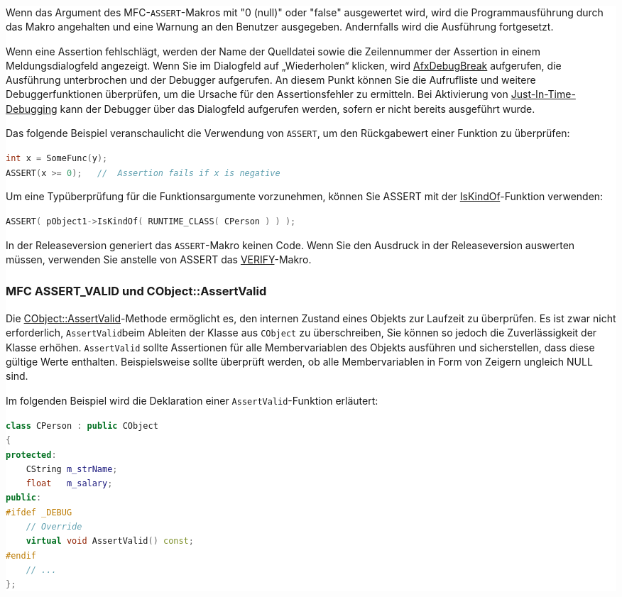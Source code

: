 Wenn das Argument des MFC-`ASSERT`-Makros mit "0 (null)" oder "false" ausgewertet wird, wird die Programmausführung durch das Makro angehalten und eine Warnung an den Benutzer ausgegeben. Andernfalls wird die Ausführung fortgesetzt.

Wenn eine Assertion fehlschlägt, werden der Name der Quelldatei sowie die Zeilennummer der Assertion in einem Meldungsdialogfeld angezeigt. Wenn Sie im Dialogfeld auf „Wiederholen“ klicken, wird [AfxDebugBreak](/cpp/mfc/reference/diagnostic-services#afxdebugbreak) aufgerufen, die Ausführung unterbrochen und der Debugger aufgerufen. An diesem Punkt können Sie die Aufrufliste und weitere Debuggerfunktionen überprüfen, um die Ursache für den Assertionsfehler zu ermitteln. Bei Aktivierung von [Just-In-Time-Debugging](../debugger/just-in-time-debugging-in-visual-studio.md) kann der Debugger über das Dialogfeld aufgerufen werden, sofern er nicht bereits ausgeführt wurde.

Das folgende Beispiel veranschaulicht die Verwendung von `ASSERT`, um den Rückgabewert einer Funktion zu überprüfen:

```cpp
int x = SomeFunc(y);
ASSERT(x >= 0);   //  Assertion fails if x is negative
```

Um eine Typüberprüfung für die Funktionsargumente vorzunehmen, können Sie ASSERT mit der [IsKindOf](/cpp/mfc/reference/cobject-class#iskindof)-Funktion verwenden:

```cpp
ASSERT( pObject1->IsKindOf( RUNTIME_CLASS( CPerson ) ) );
```

In der Releaseversion generiert das `ASSERT`-Makro keinen Code. Wenn Sie den Ausdruck in der Releaseversion auswerten müssen, verwenden Sie anstelle von ASSERT das [VERIFY](/cpp/mfc/reference/diagnostic-services#verify)-Makro.

### <a name="mfc-assert_valid-and-cobjectassertvalid"></a><a name="BKMK_MFC_ASSERT_VALID_and_CObject__AssertValid"></a> MFC ASSERT_VALID und CObject::AssertValid
Die [CObject::AssertValid](/cpp/mfc/reference/cobject-class#assertvalid)-Methode ermöglicht es, den internen Zustand eines Objekts zur Laufzeit zu überprüfen. Es ist zwar nicht erforderlich, `AssertValid`beim Ableiten der Klasse aus `CObject` zu überschreiben, Sie können so jedoch die Zuverlässigkeit der Klasse erhöhen. `AssertValid` sollte Assertionen für alle Membervariablen des Objekts ausführen und sicherstellen, dass diese gültige Werte enthalten. Beispielsweise sollte überprüft werden, ob alle Membervariablen in Form von Zeigern ungleich NULL sind.

Im folgenden Beispiel wird die Deklaration einer `AssertValid`-Funktion erläutert:

```cpp
class CPerson : public CObject
{
protected:
    CString m_strName;
    float   m_salary;
public:
#ifdef _DEBUG
    // Override
    virtual void AssertValid() const;
#endif
    // ...
};
```
